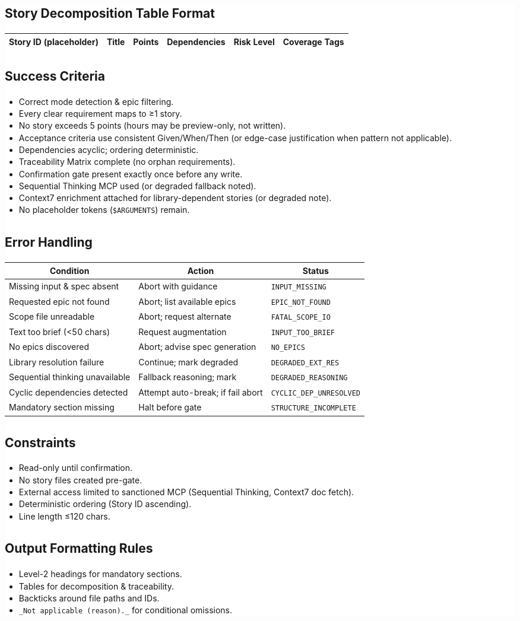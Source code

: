 ## Story Decomposition Table Format
| Story ID (placeholder) | Title | Points | Dependencies | Risk Level | Coverage Tags |
|------------------------|-------|--------|--------------|-----------|---------------|

## Success Criteria
- Correct mode detection & epic filtering.
- Every clear requirement maps to ≥1 story.
- No story exceeds 5 points (hours may be preview-only, not written).
- Acceptance criteria use consistent Given/When/Then (or edge-case justification when pattern not applicable).
- Dependencies acyclic; ordering deterministic.
- Traceability Matrix complete (no orphan requirements).
- Confirmation gate present exactly once before any write.
- Sequential Thinking MCP used (or degraded fallback noted).
- Context7 enrichment attached for library-dependent stories (or degraded note).
- No placeholder tokens (`$ARGUMENTS`) remain.

## Error Handling
| Condition | Action | Status |
|-----------|--------|--------|
| Missing input & spec absent | Abort with guidance | `INPUT_MISSING` |
| Requested epic not found | Abort; list available epics | `EPIC_NOT_FOUND` |
| Scope file unreadable | Abort; request alternate | `FATAL_SCOPE_IO` |
| Text too brief (<50 chars) | Request augmentation | `INPUT_TOO_BRIEF` |
| No epics discovered | Abort; advise spec generation | `NO_EPICS` |
| Library resolution failure | Continue; mark degraded | `DEGRADED_EXT_RES` |
| Sequential thinking unavailable | Fallback reasoning; mark | `DEGRADED_REASONING` |
| Cyclic dependencies detected | Attempt auto-break; if fail abort | `CYCLIC_DEP_UNRESOLVED` |
| Mandatory section missing | Halt before gate | `STRUCTURE_INCOMPLETE` |

## Constraints
- Read-only until confirmation.
- No story files created pre-gate.
- External access limited to sanctioned MCP (Sequential Thinking, Context7 doc fetch).
- Deterministic ordering (Story ID ascending).
- Line length ≤120 chars.

## Output Formatting Rules
- Level-2 headings for mandatory sections.
- Tables for decomposition & traceability.
- Backticks around file paths and IDs.
- `_Not applicable (reason)._` for conditional omissions.
